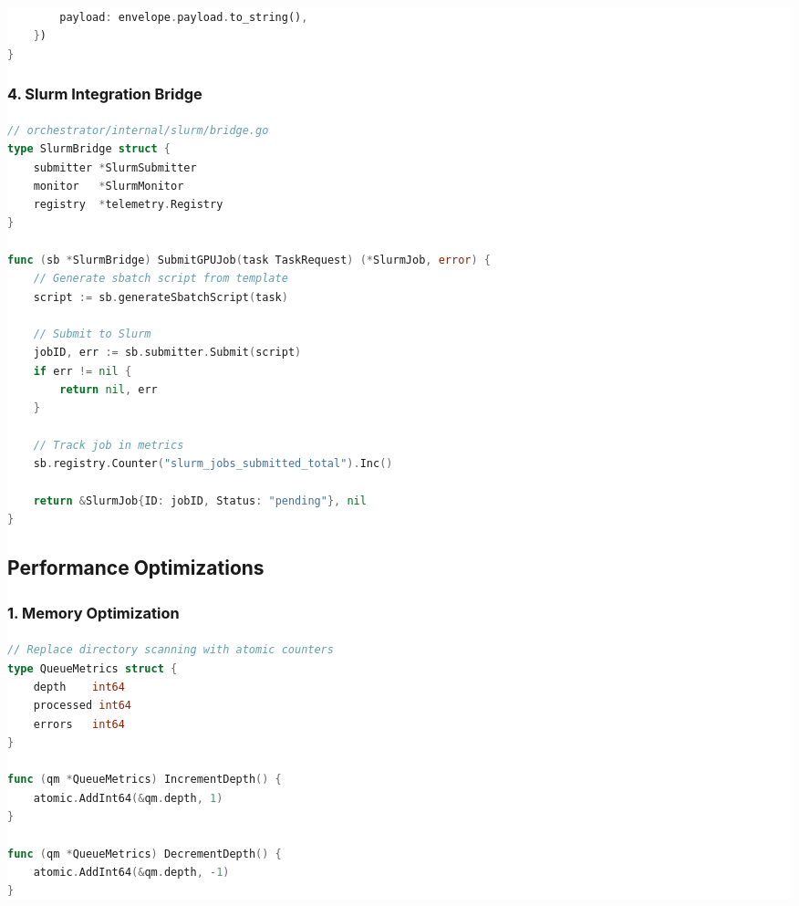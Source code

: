 ```rust
        payload: envelope.payload.to_string(),
    })
}
```

### 4. **Slurm Integration Bridge**
```go
// orchestrator/internal/slurm/bridge.go
type SlurmBridge struct {
    submitter *SlurmSubmitter
    monitor   *SlurmMonitor
    registry  *telemetry.Registry
}

func (sb *SlurmBridge) SubmitGPUJob(task TaskRequest) (*SlurmJob, error) {
    // Generate sbatch script from template
    script := sb.generateSbatchScript(task)
    
    // Submit to Slurm
    jobID, err := sb.submitter.Submit(script)
    if err != nil {
        return nil, err
    }
    
    // Track job in metrics
    sb.registry.Counter("slurm_jobs_submitted_total").Inc()
    
    return &SlurmJob{ID: jobID, Status: "pending"}, nil
}
```

## Performance Optimizations

### 1. **Memory Optimization**
```go
// Replace directory scanning with atomic counters
type QueueMetrics struct {
    depth    int64
    processed int64
    errors   int64
}

func (qm *QueueMetrics) IncrementDepth() {
    atomic.AddInt64(&qm.depth, 1)
}

func (qm *QueueMetrics) DecrementDepth() {
    atomic.AddInt64(&qm.depth, -1)
}
```
